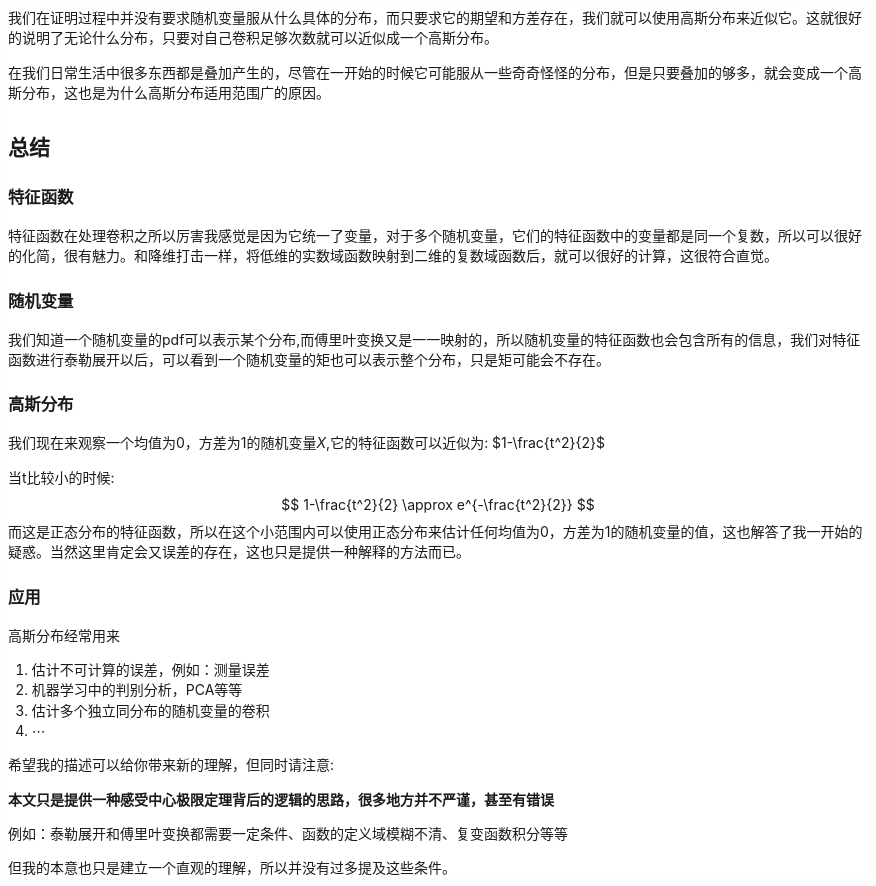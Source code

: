 我们在证明过程中并没有要求随机变量服从什么具体的分布，而只要求它的期望和方差存在，我们就可以使用高斯分布来近似它。这就很好的说明了无论什么分布，只要对自己卷积足够次数就可以近似成一个高斯分布。

在我们日常生活中很多东西都是叠加产生的，尽管在一开始的时候它可能服从一些奇奇怪怪的分布，但是只要叠加的够多，就会变成一个高斯分布，这也是为什么高斯分布适用范围广的原因。



## 总结

### 特征函数

特征函数在处理卷积之所以厉害我感觉是因为它统一了变量，对于多个随机变量，它们的特征函数中的变量都是同一个复数，所以可以很好的化简，很有魅力。和降维打击一样，将低维的实数域函数映射到二维的复数域函数后，就可以很好的计算，这很符合直觉。



### 随机变量

我们知道一个随机变量的pdf可以表示某个分布,而傅里叶变换又是一一映射的，所以随机变量的特征函数也会包含所有的信息，我们对特征函数进行泰勒展开以后，可以看到一个随机变量的矩也可以表示整个分布，只是矩可能会不存在。



### 高斯分布

我们现在来观察一个均值为0，方差为1的随机变量$X$,它的特征函数可以近似为: $1-\frac{t^2}{2}$

当t比较小的时候:
$$
1-\frac{t^2}{2} \approx e^{-\frac{t^2}{2}}
$$
而这是正态分布的特征函数，所以在这个小范围内可以使用正态分布来估计任何均值为0，方差为1的随机变量的值，这也解答了我一开始的疑惑。当然这里肯定会又误差的存在，这也只是提供一种解释的方法而已。



### 应用

高斯分布经常用来

1. 估计不可计算的误差，例如：测量误差
2. 机器学习中的判别分析，PCA等等
3. 估计多个独立同分布的随机变量的卷积
4. $\cdots$



希望我的描述可以给你带来新的理解，但同时请注意:

**本文只是提供一种感受中心极限定理背后的逻辑的思路，很多地方并不严谨，甚至有错误**

例如：泰勒展开和傅里叶变换都需要一定条件、函数的定义域模糊不清、复变函数积分等等

但我的本意也只是建立一个直观的理解，所以并没有过多提及这些条件。

